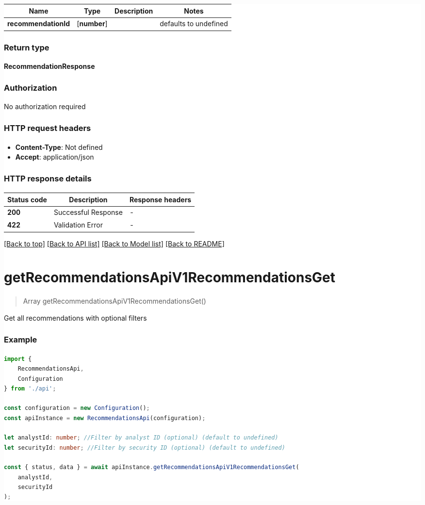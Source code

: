 |Name | Type | Description  | Notes|
|------------- | ------------- | ------------- | -------------|
| **recommendationId** | [**number**] |  | defaults to undefined|


### Return type

**RecommendationResponse**

### Authorization

No authorization required

### HTTP request headers

 - **Content-Type**: Not defined
 - **Accept**: application/json


### HTTP response details
| Status code | Description | Response headers |
|-------------|-------------|------------------|
|**200** | Successful Response |  -  |
|**422** | Validation Error |  -  |

[[Back to top]](#) [[Back to API list]](../README.md#documentation-for-api-endpoints) [[Back to Model list]](../README.md#documentation-for-models) [[Back to README]](../README.md)

# **getRecommendationsApiV1RecommendationsGet**
> Array<RecommendationResponse> getRecommendationsApiV1RecommendationsGet()

Get all recommendations with optional filters

### Example

```typescript
import {
    RecommendationsApi,
    Configuration
} from './api';

const configuration = new Configuration();
const apiInstance = new RecommendationsApi(configuration);

let analystId: number; //Filter by analyst ID (optional) (default to undefined)
let securityId: number; //Filter by security ID (optional) (default to undefined)

const { status, data } = await apiInstance.getRecommendationsApiV1RecommendationsGet(
    analystId,
    securityId
);
```
